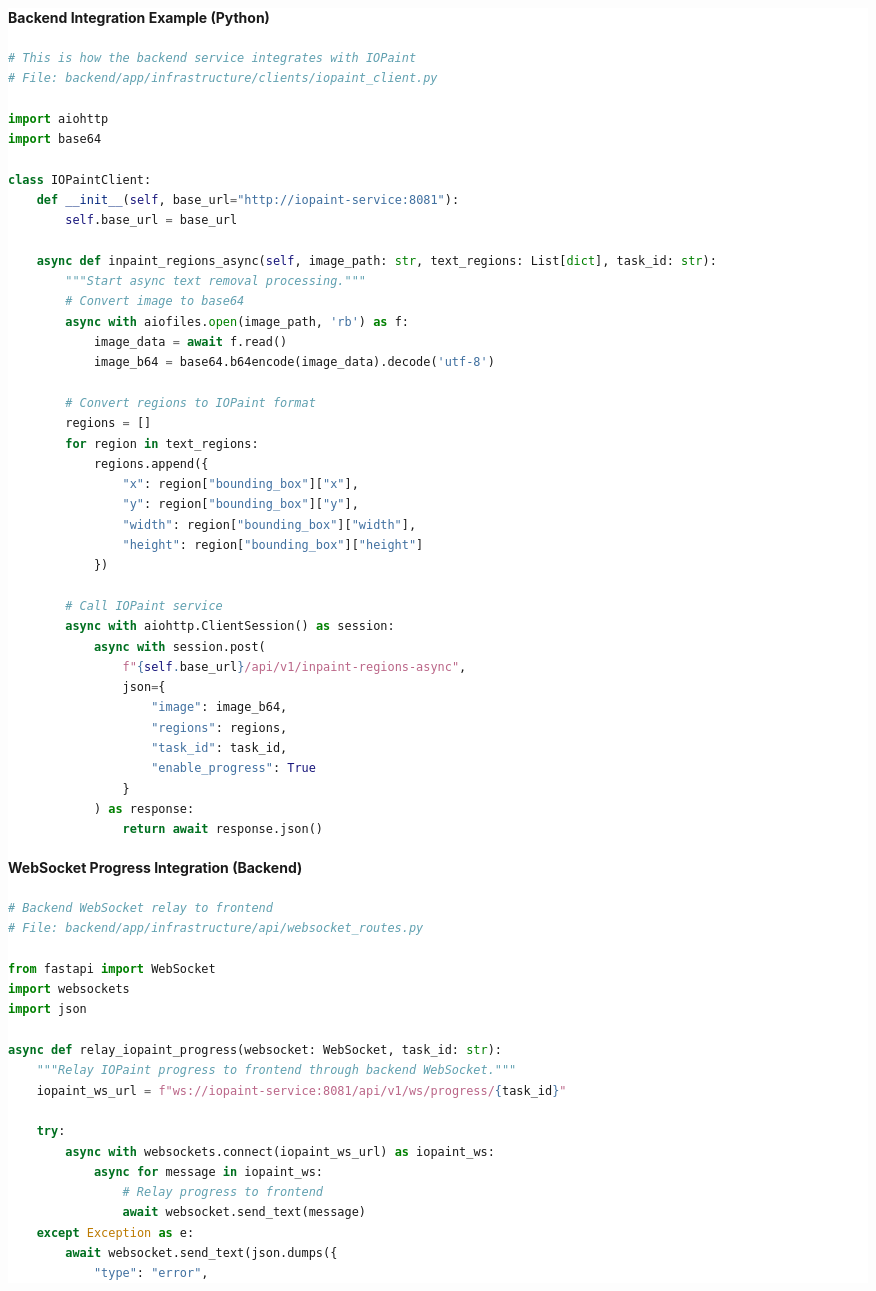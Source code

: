 #### Backend Integration Example (Python)
```python
# This is how the backend service integrates with IOPaint
# File: backend/app/infrastructure/clients/iopaint_client.py

import aiohttp
import base64

class IOPaintClient:
    def __init__(self, base_url="http://iopaint-service:8081"):
        self.base_url = base_url
    
    async def inpaint_regions_async(self, image_path: str, text_regions: List[dict], task_id: str):
        """Start async text removal processing."""
        # Convert image to base64
        async with aiofiles.open(image_path, 'rb') as f:
            image_data = await f.read()
            image_b64 = base64.b64encode(image_data).decode('utf-8')
        
        # Convert regions to IOPaint format
        regions = []
        for region in text_regions:
            regions.append({
                "x": region["bounding_box"]["x"],
                "y": region["bounding_box"]["y"], 
                "width": region["bounding_box"]["width"],
                "height": region["bounding_box"]["height"]
            })
        
        # Call IOPaint service
        async with aiohttp.ClientSession() as session:
            async with session.post(
                f"{self.base_url}/api/v1/inpaint-regions-async",
                json={
                    "image": image_b64,
                    "regions": regions,
                    "task_id": task_id,
                    "enable_progress": True
                }
            ) as response:
                return await response.json()
```

#### WebSocket Progress Integration (Backend)
```python
# Backend WebSocket relay to frontend
# File: backend/app/infrastructure/api/websocket_routes.py

from fastapi import WebSocket
import websockets
import json

async def relay_iopaint_progress(websocket: WebSocket, task_id: str):
    """Relay IOPaint progress to frontend through backend WebSocket."""
    iopaint_ws_url = f"ws://iopaint-service:8081/api/v1/ws/progress/{task_id}"
    
    try:
        async with websockets.connect(iopaint_ws_url) as iopaint_ws:
            async for message in iopaint_ws:
                # Relay progress to frontend
                await websocket.send_text(message)
    except Exception as e:
        await websocket.send_text(json.dumps({
            "type": "error",
```